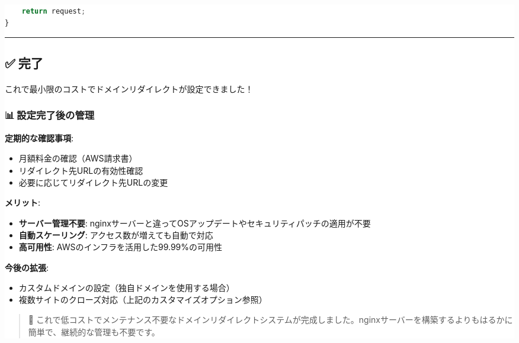 ```javascript
    return request;
}
```

---

## ✅ 完了

これで最小限のコストでドメインリダイレクトが設定できました！

### 📊 設定完了後の管理

**定期的な確認事項**:
- 月額料金の確認（AWS請求書）
- リダイレクト先URLの有効性確認
- 必要に応じてリダイレクト先URLの変更

**メリット**:
- **サーバー管理不要**: nginxサーバーと違ってOSアップデートやセキュリティパッチの適用が不要
- **自動スケーリング**: アクセス数が増えても自動で対応
- **高可用性**: AWSのインフラを活用した99.99%の可用性

**今後の拡張**:
- カスタムドメインの設定（独自ドメインを使用する場合）
- 複数サイトのクローズ対応（上記のカスタマイズオプション参照）

> 🎉 これで低コストでメンテナンス不要なドメインリダイレクトシステムが完成しました。nginxサーバーを構築するよりもはるかに簡単で、継続的な管理も不要です。

